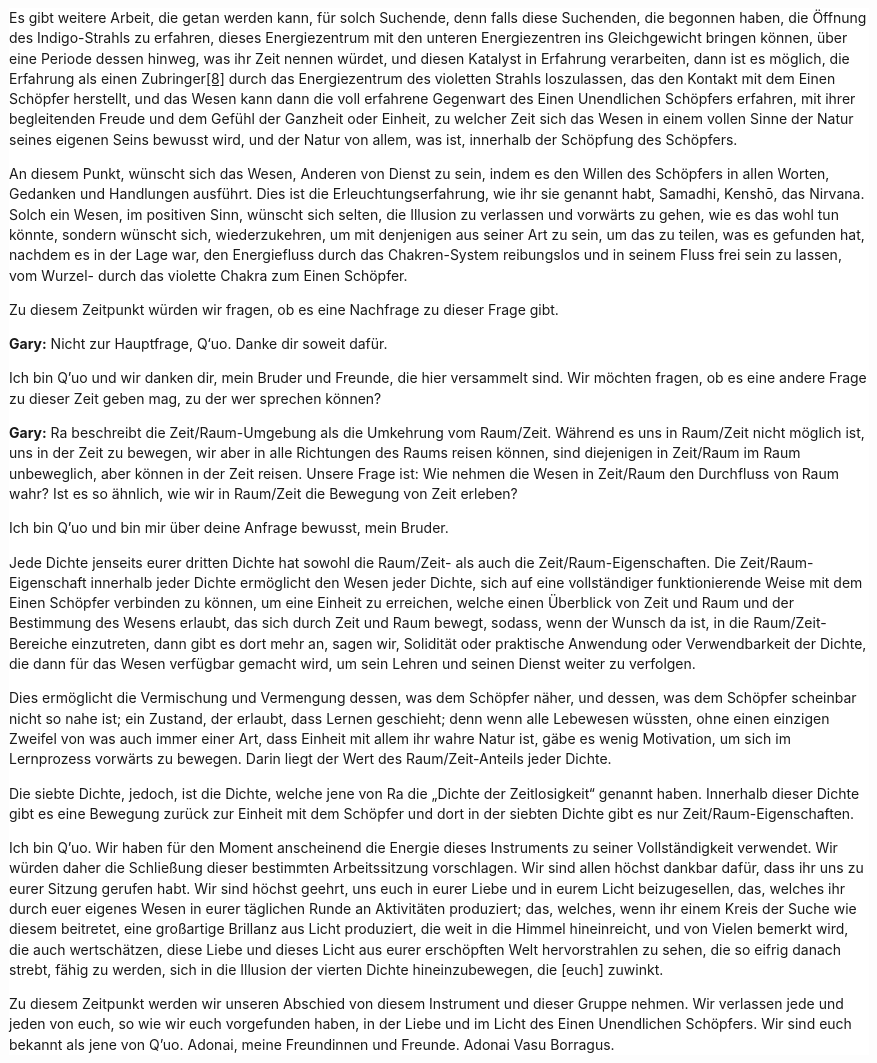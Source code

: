 <p>Es gibt weitere Arbeit, die getan werden kann, für solch Suchende, denn falls diese Suchenden, die begonnen haben, die Öffnung des Indigo-Strahls zu erfahren, dieses Energiezentrum mit den unteren Energiezentren ins Gleichgewicht bringen können, über eine Periode dessen hinweg, was ihr Zeit nennen würdet, und diesen Katalyst in Erfahrung verarbeiten, dann ist es möglich, die Erfahrung als einen Zubringer<a id="_ftnref8" href="#_ftn8" name="_ftnref8">[8]</a> durch das Energiezentrum des violetten Strahls loszulassen, das den Kontakt mit dem Einen Schöpfer herstellt, und das Wesen kann dann die voll erfahrene Gegenwart des Einen Unendlichen Schöpfers erfahren, mit ihrer begleitenden Freude und dem Gefühl der Ganzheit oder Einheit, zu welcher Zeit sich das Wesen in einem vollen Sinne der Natur seines eigenen Seins bewusst wird, und der Natur von allem, was ist, innerhalb der Schöpfung des Schöpfers.</p>
<p>An diesem Punkt, wünscht sich das Wesen, Anderen von Dienst zu sein, indem es den Willen des Schöpfers in allen Worten, Gedanken und Handlungen ausführt. Dies ist die Erleuchtungserfahrung, wie ihr sie genannt habt, Samadhi, Kenshō, das Nirvana. Solch ein Wesen, im positiven Sinn, wünscht sich selten, die Illusion zu verlassen und vorwärts zu gehen, wie es das wohl tun könnte, sondern wünscht sich, wiederzukehren, um mit denjenigen aus seiner Art zu sein, um das zu teilen, was es gefunden hat, nachdem es in der Lage war, den Energiefluss durch das Chakren-System reibungslos und in seinem Fluss frei sein zu lassen, vom Wurzel- durch das violette Chakra zum Einen Schöpfer.</p>
<p>Zu diesem Zeitpunkt würden wir fragen, ob es eine Nachfrage zu dieser Frage gibt.</p>
<p><strong>Gary:</strong> Nicht zur Hauptfrage, Q‘uo. Danke dir soweit dafür. </p>
<p>Ich bin Q’uo und wir danken dir, mein Bruder und Freunde, die hier versammelt sind. Wir möchten fragen, ob es eine andere Frage zu dieser Zeit geben mag, zu der wer sprechen können?</p>
<p><strong>Gary:</strong> Ra beschreibt die Zeit/Raum-Umgebung als die Umkehrung vom Raum/Zeit. Während es uns in Raum/Zeit nicht möglich ist, uns in der Zeit zu bewegen, wir aber in alle Richtungen des Raums reisen können, sind diejenigen in Zeit/Raum im Raum unbeweglich, aber können in der Zeit reisen. Unsere Frage ist: Wie nehmen die Wesen in Zeit/Raum den Durchfluss von Raum wahr? Ist es so ähnlich, wie wir in Raum/Zeit die Bewegung von Zeit erleben?</p>
<p>Ich bin Q’uo und bin mir über deine Anfrage bewusst, mein Bruder.</p>
<p>Jede Dichte jenseits eurer dritten Dichte hat sowohl die Raum/Zeit- als auch die Zeit/Raum-Eigenschaften. Die Zeit/Raum-Eigenschaft innerhalb jeder Dichte ermöglicht den Wesen jeder Dichte, sich auf eine vollständiger funktionierende Weise mit dem Einen Schöpfer verbinden zu können, um eine Einheit zu erreichen, welche einen Überblick von Zeit und Raum und der Bestimmung des Wesens erlaubt, das sich durch Zeit und Raum bewegt, sodass, wenn der Wunsch da ist, in die Raum/Zeit-Bereiche einzutreten, dann gibt es dort mehr an, sagen wir, Solidität oder praktische Anwendung oder Verwendbarkeit der Dichte, die dann für das Wesen verfügbar gemacht wird, um sein Lehren und seinen Dienst weiter zu verfolgen.</p>
<p>Dies ermöglicht die Vermischung und Vermengung dessen, was dem Schöpfer näher, und dessen, was dem Schöpfer scheinbar nicht so nahe ist; ein Zustand, der erlaubt, dass Lernen geschieht; denn wenn alle Lebewesen wüssten, ohne einen einzigen Zweifel von was auch immer einer Art, dass Einheit mit allem ihr wahre Natur ist, gäbe es wenig Motivation, um sich im Lernprozess vorwärts zu bewegen. Darin liegt der Wert des Raum/Zeit-Anteils jeder Dichte.</p>
<p>Die siebte Dichte, jedoch, ist die Dichte, welche jene von Ra die „Dichte der Zeitlosigkeit“ genannt haben. Innerhalb dieser Dichte gibt es eine Bewegung zurück zur Einheit mit dem Schöpfer und dort in der siebten Dichte gibt es nur Zeit/Raum-Eigenschaften.</p>
<p>Ich bin Q’uo. Wir haben für den Moment anscheinend die Energie dieses Instruments zu seiner Vollständigkeit verwendet. Wir würden daher die Schließung dieser bestimmten Arbeitssitzung vorschlagen. Wir sind allen höchst dankbar dafür, dass ihr uns zu eurer Sitzung gerufen habt. Wir sind höchst geehrt, uns euch in eurer Liebe und in eurem Licht beizugesellen, das, welches ihr durch euer eigenes Wesen in eurer täglichen Runde an Aktivitäten produziert; das, welches, wenn ihr einem Kreis der Suche wie diesem beitretet, eine großartige Brillanz aus Licht produziert, die weit in die Himmel hineinreicht, und von Vielen bemerkt wird, die auch wertschätzen, diese Liebe und dieses Licht aus eurer erschöpften Welt hervorstrahlen zu sehen, die so eifrig danach strebt, fähig zu werden, sich in die Illusion der vierten Dichte hineinzubewegen, die [euch] zuwinkt.</p>
<p>Zu diesem Zeitpunkt werden wir unseren Abschied von diesem Instrument und dieser Gruppe nehmen. Wir verlassen jede und jeden von euch, so wie wir euch vorgefunden haben, in der Liebe und im Licht des Einen Unendlichen Schöpfers. Wir sind euch bekannt als jene von Q’uo. Adonai, meine Freundinnen und Freunde. Adonai Vasu Borragus.</p>
